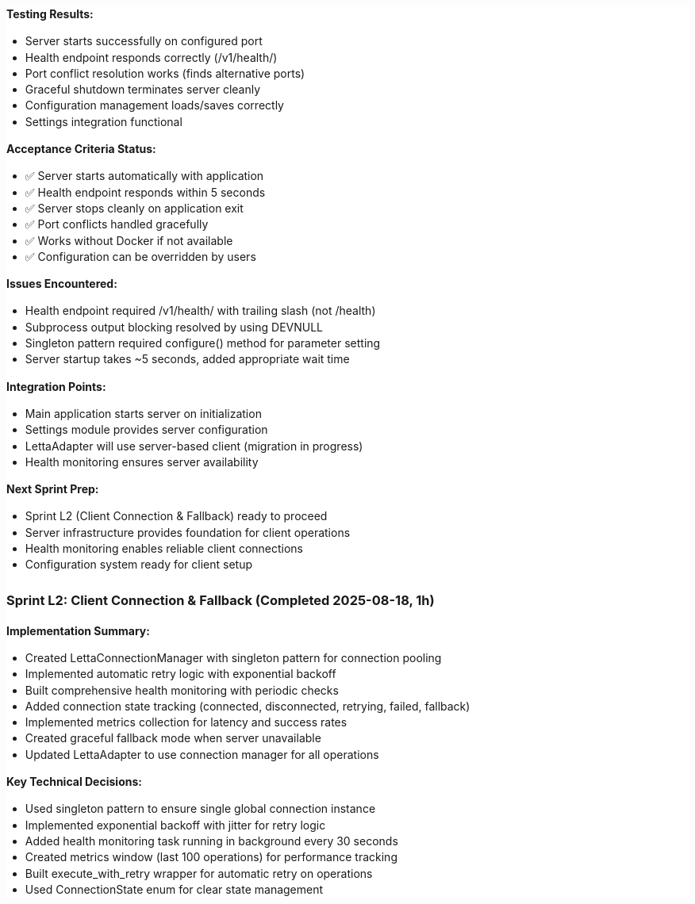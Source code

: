 **Testing Results:**
- Server starts successfully on configured port
- Health endpoint responds correctly (/v1/health/)
- Port conflict resolution works (finds alternative ports)
- Graceful shutdown terminates server cleanly
- Configuration management loads/saves correctly
- Settings integration functional

**Acceptance Criteria Status:**
- ✅ Server starts automatically with application
- ✅ Health endpoint responds within 5 seconds
- ✅ Server stops cleanly on application exit
- ✅ Port conflicts handled gracefully
- ✅ Works without Docker if not available
- ✅ Configuration can be overridden by users

**Issues Encountered:**
- Health endpoint required /v1/health/ with trailing slash (not /health)
- Subprocess output blocking resolved by using DEVNULL
- Singleton pattern required configure() method for parameter setting
- Server startup takes ~5 seconds, added appropriate wait time

**Integration Points:**
- Main application starts server on initialization
- Settings module provides server configuration
- LettaAdapter will use server-based client (migration in progress)
- Health monitoring ensures server availability

**Next Sprint Prep:**
- Sprint L2 (Client Connection & Fallback) ready to proceed
- Server infrastructure provides foundation for client operations
- Health monitoring enables reliable client connections
- Configuration system ready for client setup

### Sprint L2: Client Connection & Fallback (Completed 2025-08-18, 1h)

**Implementation Summary:**
- Created LettaConnectionManager with singleton pattern for connection pooling
- Implemented automatic retry logic with exponential backoff
- Built comprehensive health monitoring with periodic checks
- Added connection state tracking (connected, disconnected, retrying, failed, fallback)
- Implemented metrics collection for latency and success rates
- Created graceful fallback mode when server unavailable
- Updated LettaAdapter to use connection manager for all operations

**Key Technical Decisions:**
- Used singleton pattern to ensure single global connection instance
- Implemented exponential backoff with jitter for retry logic
- Added health monitoring task running in background every 30 seconds
- Created metrics window (last 100 operations) for performance tracking
- Built execute_with_retry wrapper for automatic retry on operations
- Used ConnectionState enum for clear state management
